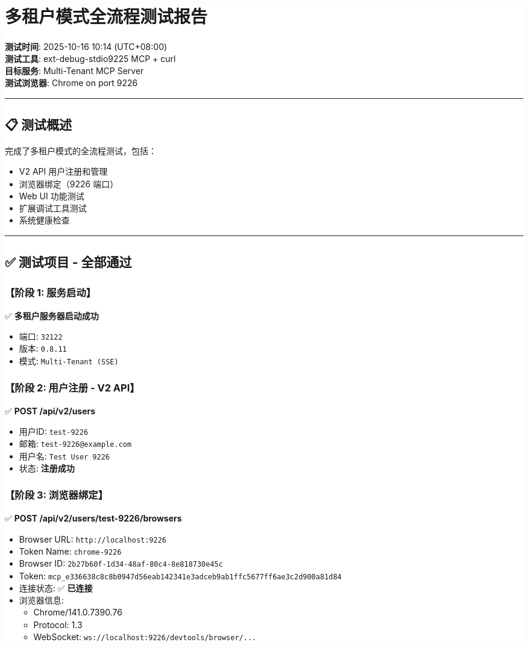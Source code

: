 # 多租户模式全流程测试报告

**测试时间**: 2025-10-16 10:14 (UTC+08:00)  
**测试工具**: ext-debug-stdio9225 MCP + curl  
**目标服务**: Multi-Tenant MCP Server  
**测试浏览器**: Chrome on port 9226

---

## 📋 测试概述

完成了多租户模式的全流程测试，包括：

- V2 API 用户注册和管理
- 浏览器绑定（9226 端口）
- Web UI 功能测试
- 扩展调试工具测试
- 系统健康检查

---

## ✅ 测试项目 - 全部通过

### 【阶段 1: 服务启动】

✅ **多租户服务器启动成功**

- 端口: `32122`
- 版本: `0.8.11`
- 模式: `Multi-Tenant (SSE)`

### 【阶段 2: 用户注册 - V2 API】

✅ **POST /api/v2/users**

- 用户ID: `test-9226`
- 邮箱: `test-9226@example.com`
- 用户名: `Test User 9226`
- 状态: **注册成功**

### 【阶段 3: 浏览器绑定】

✅ **POST /api/v2/users/test-9226/browsers**

- Browser URL: `http://localhost:9226`
- Token Name: `chrome-9226`
- Browser ID: `2b27b60f-1d34-48af-80c4-8e818730e45c`
- Token: `mcp_e336638c8c8b0947d56eab142341e3adceb9ab1ffc5677ff6ae3c2d900a81d84`
- 连接状态: ✅ **已连接**
- 浏览器信息:
  - Chrome/141.0.7390.76
  - Protocol: 1.3
  - WebSocket: `ws://localhost:9226/devtools/browser/...`
